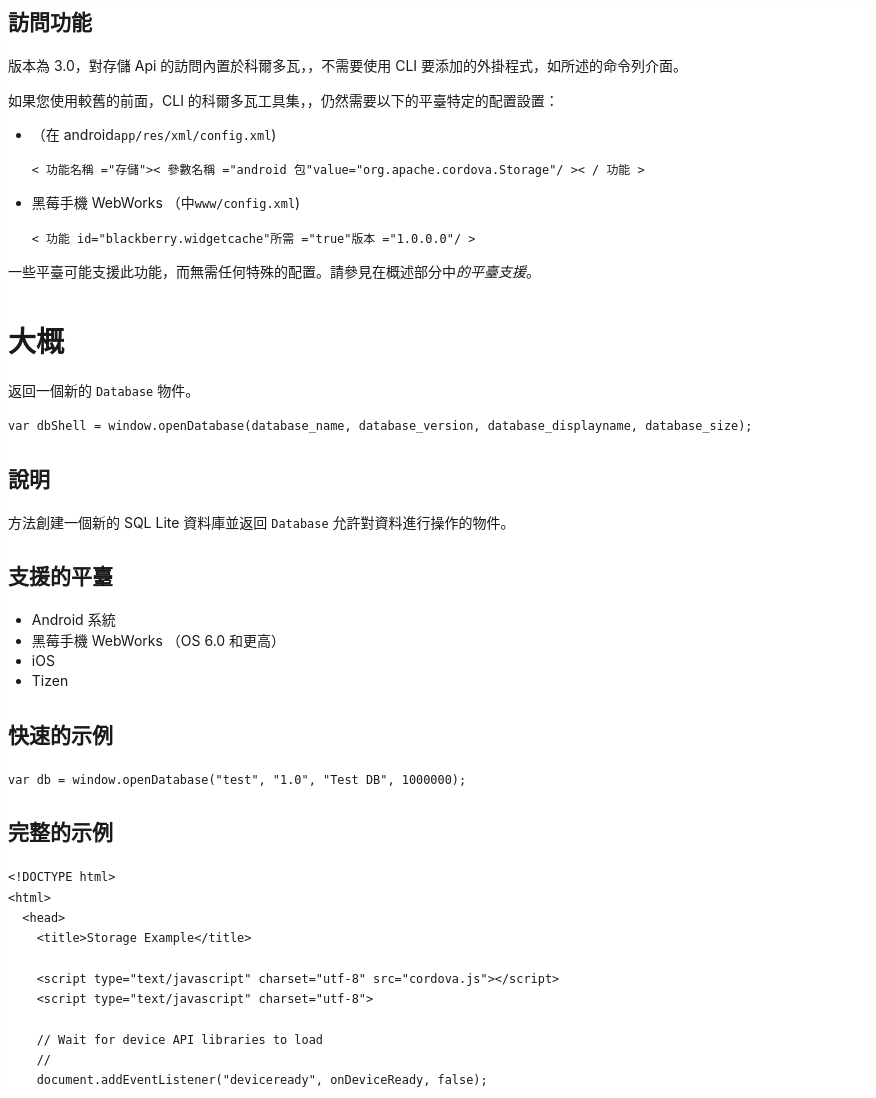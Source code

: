 ## 訪問功能

版本為 3.0，對存儲 Api 的訪問內置於科爾多瓦，，不需要使用 CLI 要添加的外掛程式，如所述的命令列介面。

如果您使用較舊的前面，CLI 的科爾多瓦工具集，，仍然需要以下的平臺特定的配置設置：

*   （在 android`app/res/xml/config.xml`)
    
        < 功能名稱 ="存儲">< 參數名稱 ="android 包"value="org.apache.cordova.Storage"/ >< / 功能 >
        

*   黑莓手機 WebWorks （中`www/config.xml`)
    
        < 功能 id="blackberry.widgetcache"所需 ="true"版本 ="1.0.0.0"/ >
        

一些平臺可能支援此功能，而無需任何特殊的配置。請參見在概述部分中*的平臺支援*。


# 大概

返回一個新的 `Database` 物件。

    var dbShell = window.openDatabase(database_name, database_version, database_displayname, database_size);
    

## 說明

方法創建一個新的 SQL Lite 資料庫並返回 `Database` 允許對資料進行操作的物件。

## 支援的平臺

*   Android 系統
*   黑莓手機 WebWorks （OS 6.0 和更高）
*   iOS
*   Tizen

## 快速的示例

    var db = window.openDatabase("test", "1.0", "Test DB", 1000000);
    

## 完整的示例

    <!DOCTYPE html>
    <html>
      <head>
        <title>Storage Example</title>
    
        <script type="text/javascript" charset="utf-8" src="cordova.js"></script>
        <script type="text/javascript" charset="utf-8">
    
        // Wait for device API libraries to load
        //
        document.addEventListener("deviceready", onDeviceReady, false);
    